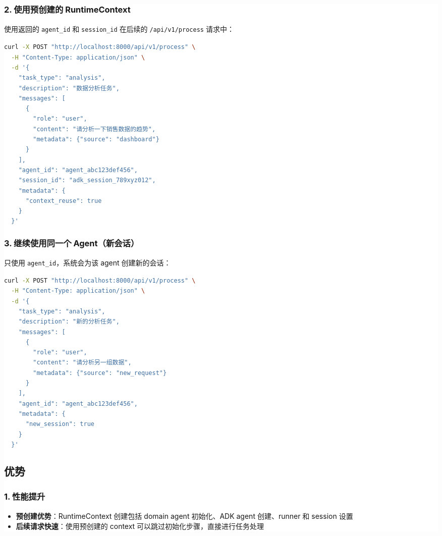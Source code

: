 ### 2. 使用预创建的 RuntimeContext

使用返回的 `agent_id` 和 `session_id` 在后续的 `/api/v1/process` 请求中：

```bash
curl -X POST "http://localhost:8000/api/v1/process" \
  -H "Content-Type: application/json" \
  -d '{
    "task_type": "analysis",
    "description": "数据分析任务",
    "messages": [
      {
        "role": "user",
        "content": "请分析一下销售数据的趋势",
        "metadata": {"source": "dashboard"}
      }
    ],
    "agent_id": "agent_abc123def456",
    "session_id": "adk_session_789xyz012",
    "metadata": {
      "context_reuse": true
    }
  }'
```

### 3. 继续使用同一个 Agent（新会话）

只使用 `agent_id`，系统会为该 agent 创建新的会话：

```bash
curl -X POST "http://localhost:8000/api/v1/process" \
  -H "Content-Type: application/json" \
  -d '{
    "task_type": "analysis",
    "description": "新的分析任务",
    "messages": [
      {
        "role": "user",
        "content": "请分析另一组数据",
        "metadata": {"source": "new_request"}
      }
    ],
    "agent_id": "agent_abc123def456",
    "metadata": {
      "new_session": true
    }
  }'
```

## 优势

### 1. 性能提升
- **预创建优势**：RuntimeContext 创建包括 domain agent 初始化、ADK agent 创建、runner 和 session 设置
- **后续请求快速**：使用预创建的 context 可以跳过初始化步骤，直接进行任务处理
